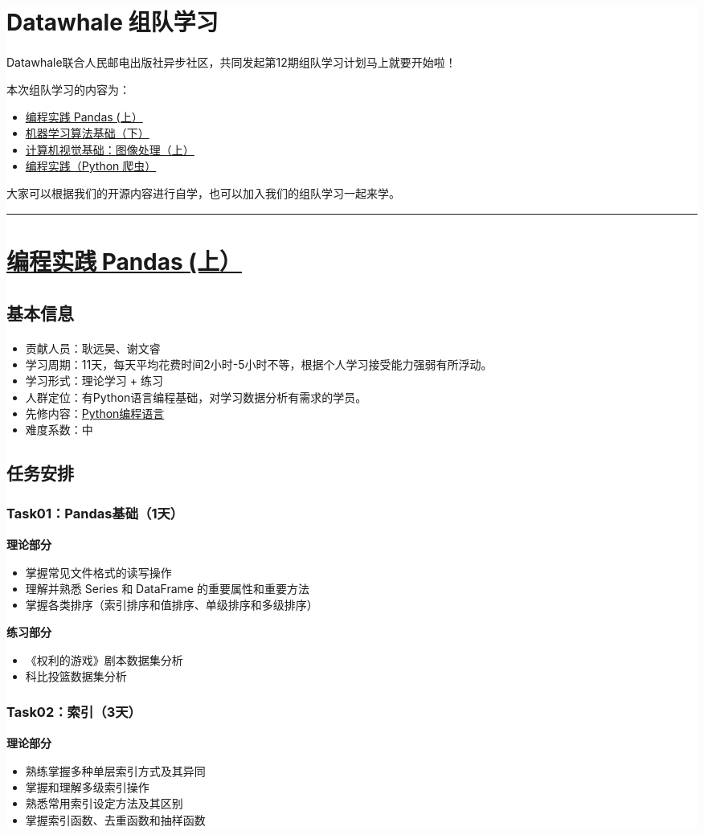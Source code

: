 # Datawhale 组队学习


Datawhale联合人民邮电出版社异步社区，共同发起第12期组队学习计划马上就要开始啦！



本次组队学习的内容为：

- [编程实践 Pandas (上） ](https://github.com/datawhalechina/joyful-pandas)
- [机器学习算法基础（下）](https://github.com/datawhalechina/team-learning-data-mining/tree/master/MachineLearningFundamentals)
- [计算机视觉基础：图像处理（上）](https://github.com/datawhalechina/team-learning-cv/tree/master/ImageProcessingFundamentals)
- [编程实践（Python 爬虫）](https://github.com/datawhalechina/team-learning-program/tree/master/WebSpider)


大家可以根据我们的开源内容进行自学，也可以加入我们的组队学习一起来学。


---
# [编程实践 Pandas (上） ](https://github.com/datawhalechina/joyful-pandas)

## 基本信息
- 贡献人员：耿远昊、谢文睿
- 学习周期：11天，每天平均花费时间2小时-5小时不等，根据个人学习接受能力强弱有所浮动。
- 学习形式：理论学习 + 练习
- 人群定位：有Python语言编程基础，对学习数据分析有需求的学员。
- 先修内容：[Python编程语言](https://github.com/datawhalechina/team-learning-program/tree/master/Python-Language)
- 难度系数：中


## 任务安排

### Task01：Pandas基础（1天）

<b>理论部分</b>

- 掌握常见文件格式的读写操作
- 理解并熟悉 Series 和 DataFrame 的重要属性和重要方法
- 掌握各类排序（索引排序和值排序、单级排序和多级排序）

<b>练习部分</b>

- 《权利的游戏》剧本数据集分析
- 科比投篮数据集分析

### Task02：索引（3天）

<b>理论部分</b>

- 熟练掌握多种单层索引方式及其异同
- 掌握和理解多级索引操作
- 熟悉常用索引设定方法及其区别
- 掌握索引函数、去重函数和抽样函数
